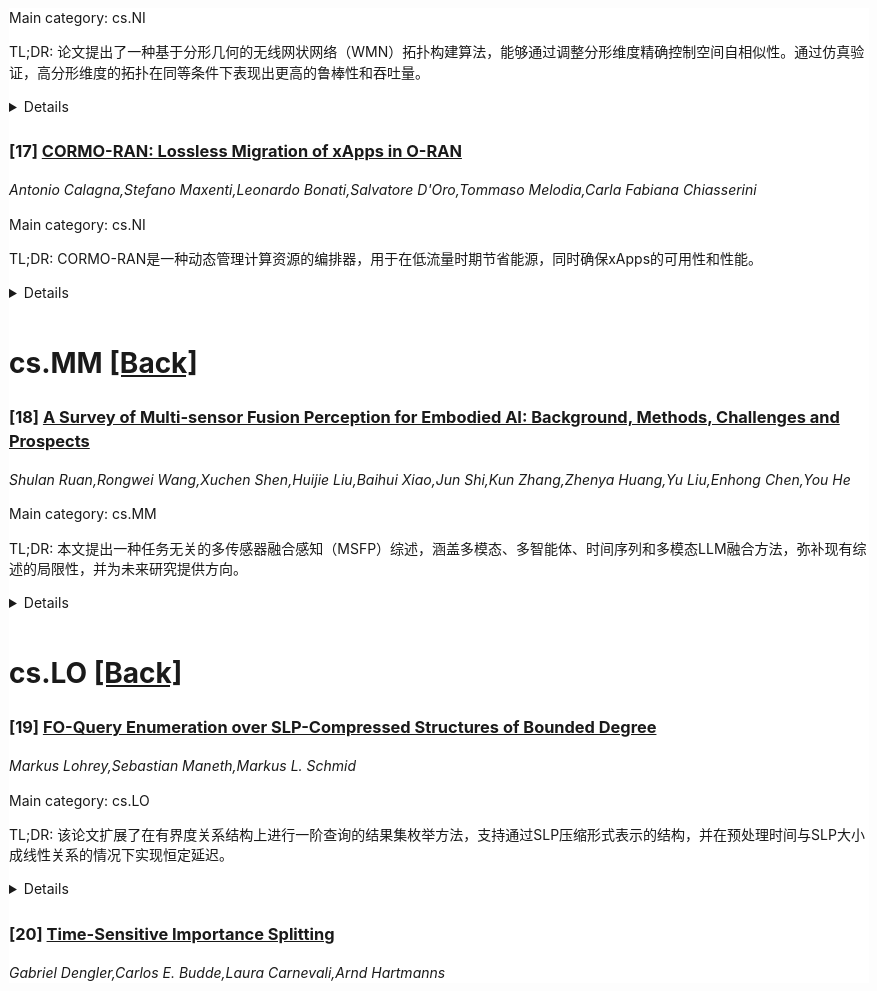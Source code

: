 Main category: cs.NI

TL;DR: 论文提出了一种基于分形几何的无线网状网络（WMN）拓扑构建算法，能够通过调整分形维度精确控制空间自相似性。通过仿真验证，高分形维度的拓扑在同等条件下表现出更高的鲁棒性和吞吐量。


<details><summary>Details</summary></details>


### [17] [CORMO-RAN: Lossless Migration of xApps in O-RAN](https://arxiv.org/abs/2506.19760)
*Antonio Calagna,Stefano Maxenti,Leonardo Bonati,Salvatore D'Oro,Tommaso Melodia,Carla Fabiana Chiasserini*

Main category: cs.NI

TL;DR: CORMO-RAN是一种动态管理计算资源的编排器，用于在低流量时期节省能源，同时确保xApps的可用性和性能。


<details><summary>Details</summary></details>


<div id='cs.MM'></div>

# cs.MM [[Back]](#toc)

### [18] [A Survey of Multi-sensor Fusion Perception for Embodied AI: Background, Methods, Challenges and Prospects](https://arxiv.org/abs/2506.19769)
*Shulan Ruan,Rongwei Wang,Xuchen Shen,Huijie Liu,Baihui Xiao,Jun Shi,Kun Zhang,Zhenya Huang,Yu Liu,Enhong Chen,You He*

Main category: cs.MM

TL;DR: 本文提出一种任务无关的多传感器融合感知（MSFP）综述，涵盖多模态、多智能体、时间序列和多模态LLM融合方法，弥补现有综述的局限性，并为未来研究提供方向。


<details><summary>Details</summary></details>


<div id='cs.LO'></div>

# cs.LO [[Back]](#toc)

### [19] [FO-Query Enumeration over SLP-Compressed Structures of Bounded Degree](https://arxiv.org/abs/2506.19421)
*Markus Lohrey,Sebastian Maneth,Markus L. Schmid*

Main category: cs.LO

TL;DR: 该论文扩展了在有界度关系结构上进行一阶查询的结果集枚举方法，支持通过SLP压缩形式表示的结构，并在预处理时间与SLP大小成线性关系的情况下实现恒定延迟。


<details><summary>Details</summary></details>


### [20] [Time-Sensitive Importance Splitting](https://arxiv.org/abs/2506.19568)
*Gabriel Dengler,Carlos E. Budde,Laura Carnevali,Arnd Hartmanns*
